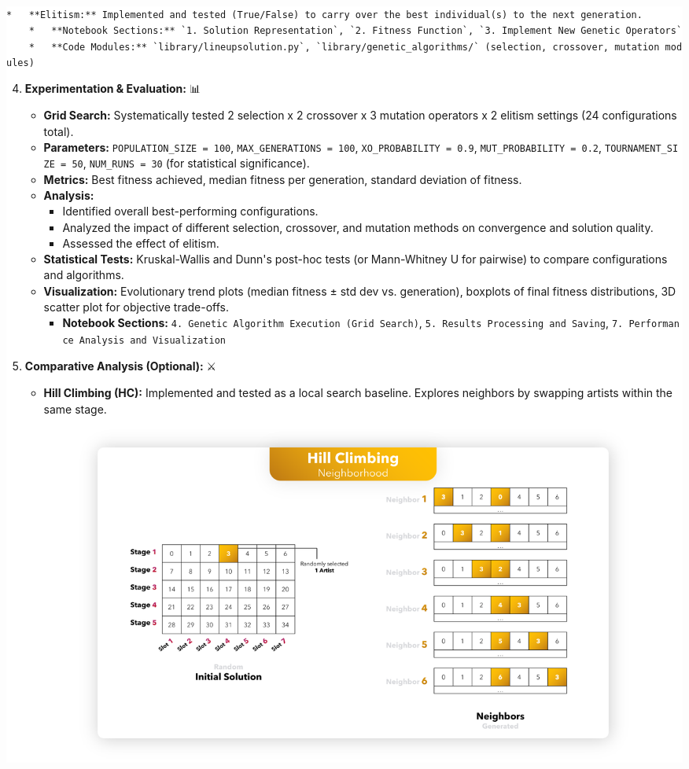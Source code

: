     *   **Elitism:** Implemented and tested (True/False) to carry over the best individual(s) to the next generation.
        *   **Notebook Sections:** `1. Solution Representation`, `2. Fitness Function`, `3. Implement New Genetic Operators`
        *   **Code Modules:** `library/lineupsolution.py`, `library/genetic_algorithms/` (selection, crossover, mutation modules)

4.  **Experimentation & Evaluation:** 📊
    *   **Grid Search:** Systematically tested 2 selection x 2 crossover x 3 mutation operators x 2 elitism settings (24 configurations total).
    *   **Parameters:** `POPULATION_SIZE = 100`, `MAX_GENERATIONS = 100`, `XO_PROBABILITY = 0.9`, `MUT_PROBABILITY = 0.2`, `TOURNAMENT_SIZE = 50`, `NUM_RUNS = 30` (for statistical significance).
    *   **Metrics:** Best fitness achieved, median fitness per generation, standard deviation of fitness.
    *   **Analysis:**
        *   Identified overall best-performing configurations.
        *   Analyzed the impact of different selection, crossover, and mutation methods on convergence and solution quality.
        *   Assessed the effect of elitism.
    *   **Statistical Tests:** Kruskal-Wallis and Dunn's post-hoc tests (or Mann-Whitney U for pairwise) to compare configurations and algorithms.
    *   **Visualization:** Evolutionary trend plots (median fitness ± std dev vs. generation), boxplots of final fitness distributions, 3D scatter plot for objective trade-offs.
        *   **Notebook Sections:** `4. Genetic Algorithm Execution (Grid Search)`, `5. Results Processing and Saving`, `7. Performance Analysis and Visualization`

5.  **Comparative Analysis (Optional):** ⚔️
    *   **Hill Climbing (HC):** Implemented and tested as a local search baseline. Explores neighbors by swapping artists within the same stage.
    
    <p align="center">
        <img src="./ReportSchemas/HC_Neighborhood.png" alt="Hill Climbing" width="700" style="background-color: white;">
    </p>
